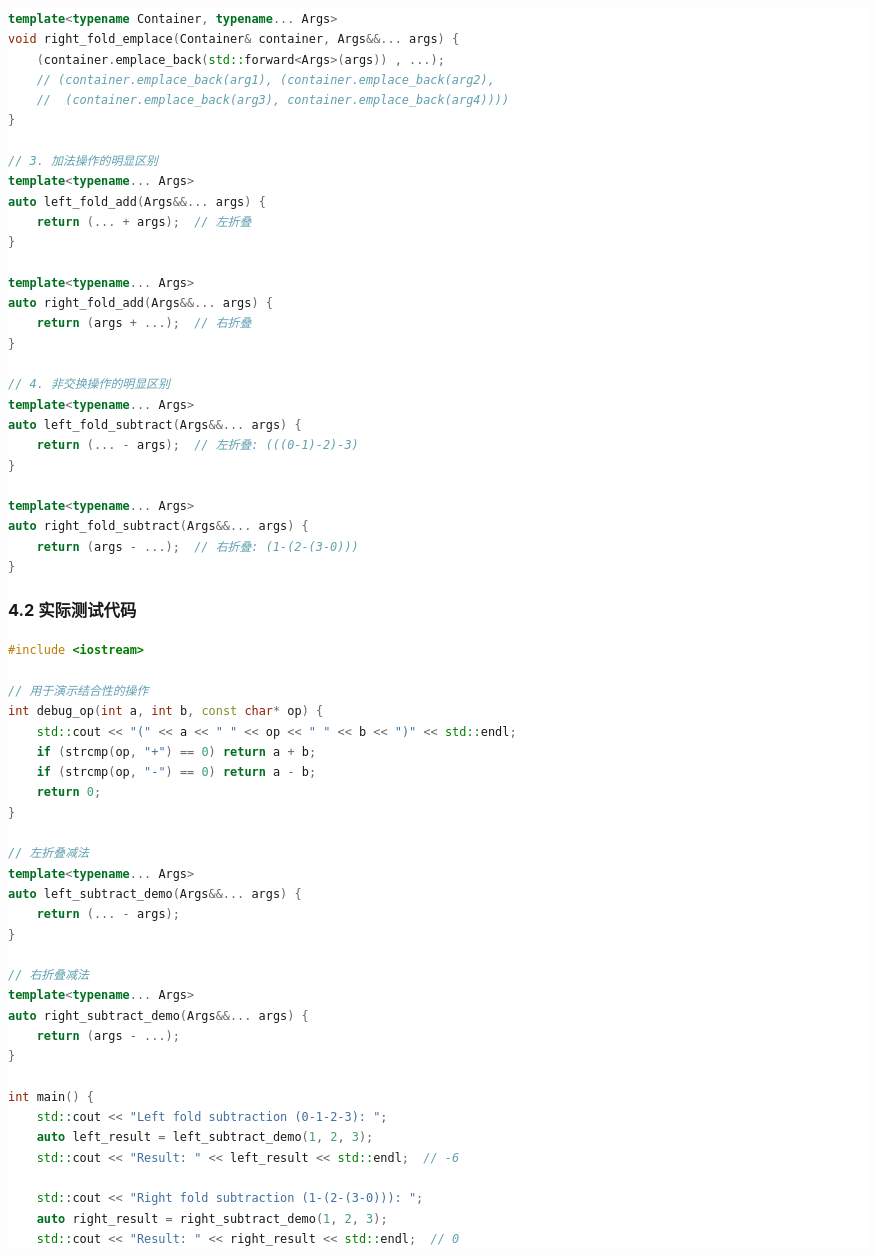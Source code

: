 ```cpp
template<typename Container, typename... Args>
void right_fold_emplace(Container& container, Args&&... args) {
    (container.emplace_back(std::forward<Args>(args)) , ...);
    // (container.emplace_back(arg1), (container.emplace_back(arg2), 
    //  (container.emplace_back(arg3), container.emplace_back(arg4))))
}

// 3. 加法操作的明显区别
template<typename... Args>
auto left_fold_add(Args&&... args) {
    return (... + args);  // 左折叠
}

template<typename... Args>
auto right_fold_add(Args&&... args) {
    return (args + ...);  // 右折叠
}

// 4. 非交换操作的明显区别
template<typename... Args>
auto left_fold_subtract(Args&&... args) {
    return (... - args);  // 左折叠: (((0-1)-2)-3)
}

template<typename... Args>
auto right_fold_subtract(Args&&... args) {
    return (args - ...);  // 右折叠: (1-(2-(3-0)))
}
```

### 4.2 实际测试代码

```cpp
#include <iostream>

// 用于演示结合性的操作
int debug_op(int a, int b, const char* op) {
    std::cout << "(" << a << " " << op << " " << b << ")" << std::endl;
    if (strcmp(op, "+") == 0) return a + b;
    if (strcmp(op, "-") == 0) return a - b;
    return 0;
}

// 左折叠减法
template<typename... Args>
auto left_subtract_demo(Args&&... args) {
    return (... - args);
}

// 右折叠减法
template<typename... Args>
auto right_subtract_demo(Args&&... args) {
    return (args - ...);
}

int main() {
    std::cout << "Left fold subtraction (0-1-2-3): ";
    auto left_result = left_subtract_demo(1, 2, 3);
    std::cout << "Result: " << left_result << std::endl;  // -6
    
    std::cout << "Right fold subtraction (1-(2-(3-0))): ";
    auto right_result = right_subtract_demo(1, 2, 3);
    std::cout << "Result: " << right_result << std::endl;  // 0
```